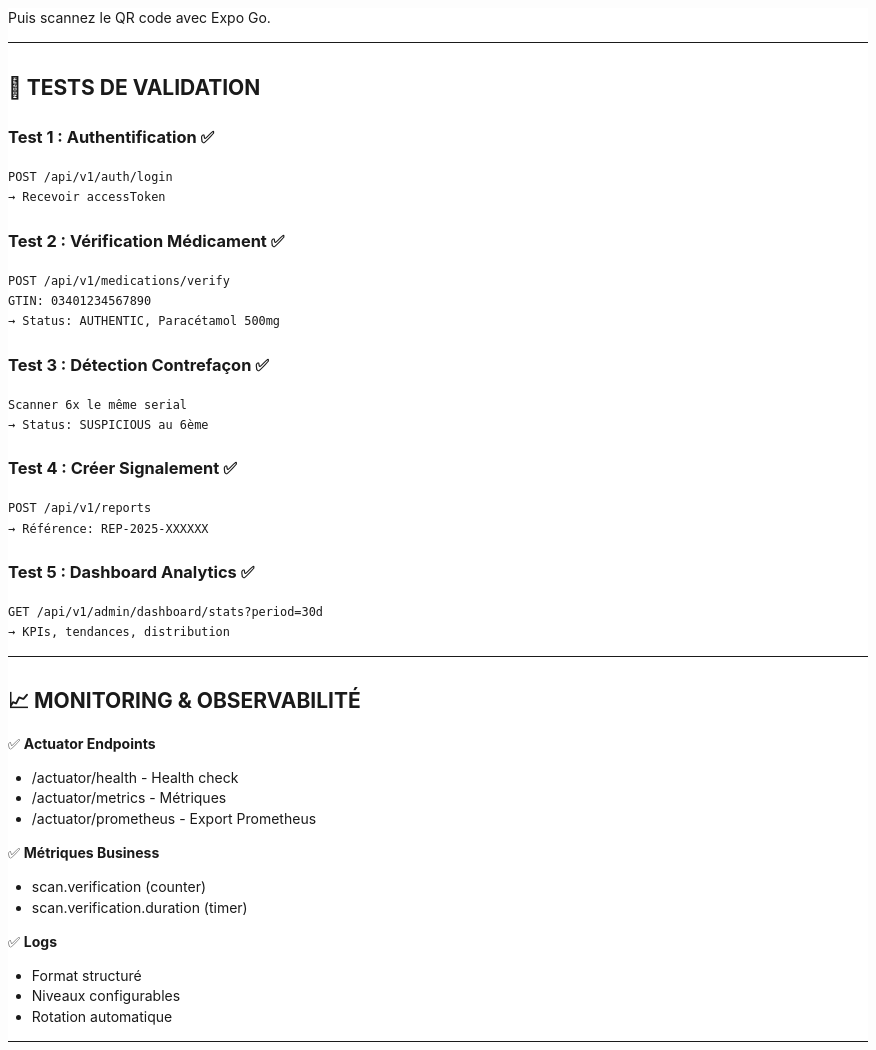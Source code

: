Puis scannez le QR code avec Expo Go.

---

## 🧪 TESTS DE VALIDATION

### Test 1 : Authentification ✅
```
POST /api/v1/auth/login
→ Recevoir accessToken
```

### Test 2 : Vérification Médicament ✅
```
POST /api/v1/medications/verify
GTIN: 03401234567890
→ Status: AUTHENTIC, Paracétamol 500mg
```

### Test 3 : Détection Contrefaçon ✅
```
Scanner 6x le même serial
→ Status: SUSPICIOUS au 6ème
```

### Test 4 : Créer Signalement ✅
```
POST /api/v1/reports
→ Référence: REP-2025-XXXXXX
```

### Test 5 : Dashboard Analytics ✅
```
GET /api/v1/admin/dashboard/stats?period=30d
→ KPIs, tendances, distribution
```

---

## 📈 MONITORING & OBSERVABILITÉ

✅ **Actuator Endpoints**
- /actuator/health - Health check
- /actuator/metrics - Métriques
- /actuator/prometheus - Export Prometheus

✅ **Métriques Business**
- scan.verification (counter)
- scan.verification.duration (timer)

✅ **Logs**
- Format structuré
- Niveaux configurables
- Rotation automatique

---